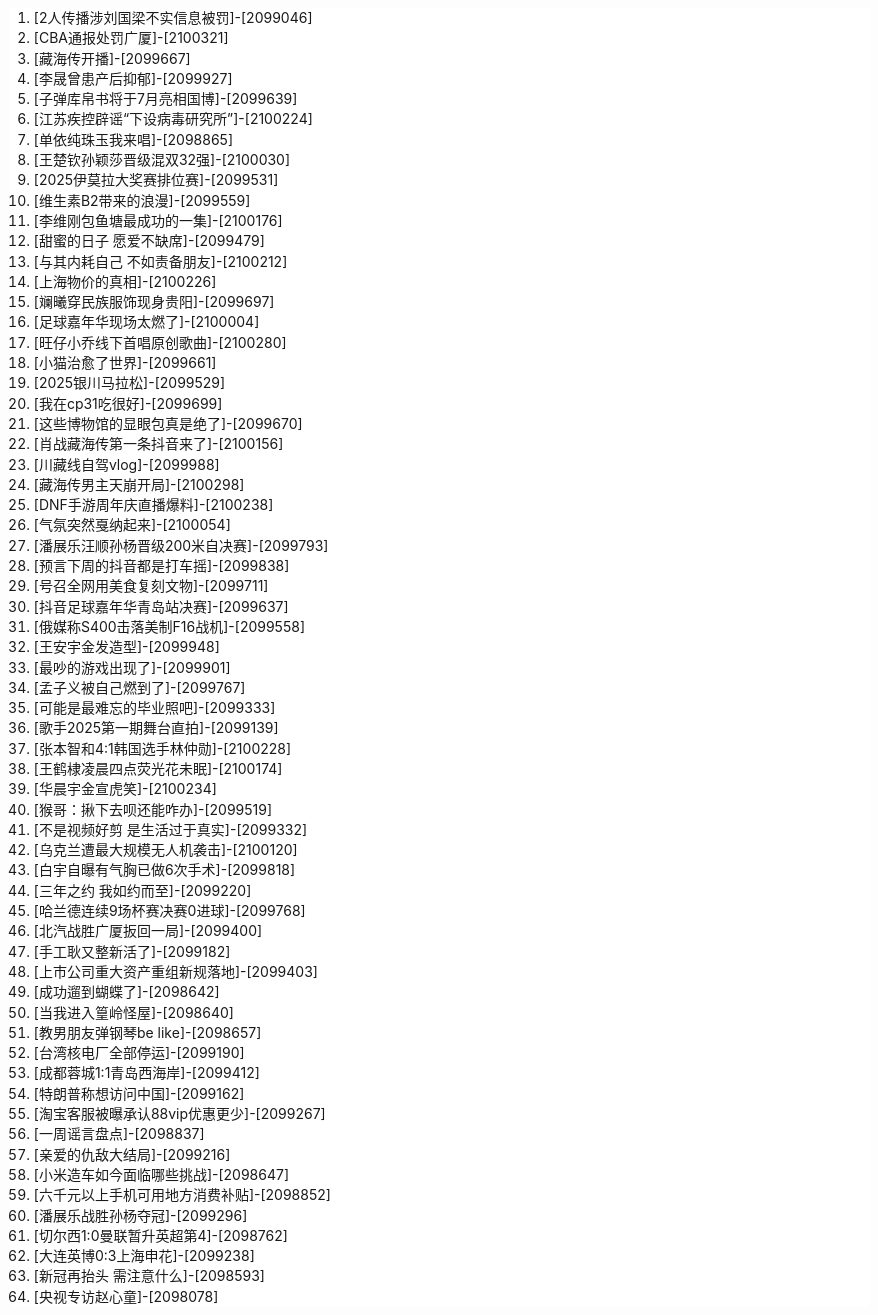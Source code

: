 1. [2人传播涉刘国梁不实信息被罚]-[2099046]
1. [CBA通报处罚广厦]-[2100321]
1. [藏海传开播]-[2099667]
1. [李晟曾患产后抑郁]-[2099927]
1. [子弹库帛书将于7月亮相国博]-[2099639]
1. [江苏疾控辟谣“下设病毒研究所”]-[2100224]
1. [单依纯珠玉我来唱]-[2098865]
1. [王楚钦孙颖莎晋级混双32强]-[2100030]
1. [2025伊莫拉大奖赛排位赛]-[2099531]
1. [维生素B2带来的浪漫]-[2099559]
1. [李维刚包鱼塘最成功的一集]-[2100176]
1. [甜蜜的日子 愿爱不缺席]-[2099479]
1. [与其内耗自己 不如责备朋友]-[2100212]
1. [上海物价的真相]-[2100226]
1. [斓曦穿民族服饰现身贵阳]-[2099697]
1. [足球嘉年华现场太燃了]-[2100004]
1. [旺仔小乔线下首唱原创歌曲]-[2100280]
1. [小猫治愈了世界]-[2099661]
1. [2025银川马拉松]-[2099529]
1. [我在cp31吃很好]-[2099699]
1. [这些博物馆的显眼包真是绝了]-[2099670]
1. [肖战藏海传第一条抖音来了]-[2100156]
1. [川藏线自驾vlog]-[2099988]
1. [藏海传男主天崩开局]-[2100298]
1. [DNF手游周年庆直播爆料]-[2100238]
1. [气氛突然戛纳起来]-[2100054]
1. [潘展乐汪顺孙杨晋级200米自决赛]-[2099793]
1. [预言下周的抖音都是打车摇]-[2099838]
1. [号召全网用美食复刻文物]-[2099711]
1. [抖音足球嘉年华青岛站决赛]-[2099637]
1. [俄媒称S400击落美制F16战机]-[2099558]
1. [王安宇金发造型]-[2099948]
1. [最吵的游戏出现了]-[2099901]
1. [孟子义被自己燃到了]-[2099767]
1. [可能是最难忘的毕业照吧]-[2099333]
1. [歌手2025第一期舞台直拍]-[2099139]
1. [张本智和4:1韩国选手林仲勋]-[2100228]
1. [王鹤棣凌晨四点荧光花未眠]-[2100174]
1. [华晨宇金宣虎笑]-[2100234]
1. [猴哥：揪下去呗还能咋办]-[2099519]
1. [不是视频好剪 是生活过于真实]-[2099332]
1. [乌克兰遭最大规模无人机袭击]-[2100120]
1. [白宇自曝有气胸已做6次手术]-[2099818]
1. [三年之约 我如约而至]-[2099220]
1. [哈兰德连续9场杯赛决赛0进球]-[2099768]
1. [北汽战胜广厦扳回一局]-[2099400]
1. [手工耿又整新活了]-[2099182]
1. [上市公司重大资产重组新规落地]-[2099403]
1. [成功遛到蝴蝶了]-[2098642]
1. [当我进入篁岭怪屋]-[2098640]
1. [教男朋友弹钢琴be like]-[2098657]
1. [台湾核电厂全部停运]-[2099190]
1. [成都蓉城1:1青岛西海岸]-[2099412]
1. [特朗普称想访问中国]-[2099162]
1. [淘宝客服被曝承认88vip优惠更少]-[2099267]
1. [一周谣言盘点]-[2098837]
1. [亲爱的仇敌大结局]-[2099216]
1. [小米造车如今面临哪些挑战]-[2098647]
1. [六千元以上手机可用地方消费补贴]-[2098852]
1. [潘展乐战胜孙杨夺冠]-[2099296]
1. [切尔西1:0曼联暂升英超第4]-[2098762]
1. [大连英博0:3上海申花]-[2099238]
1. [新冠再抬头 需注意什么]-[2098593]
1. [央视专访赵心童]-[2098078]